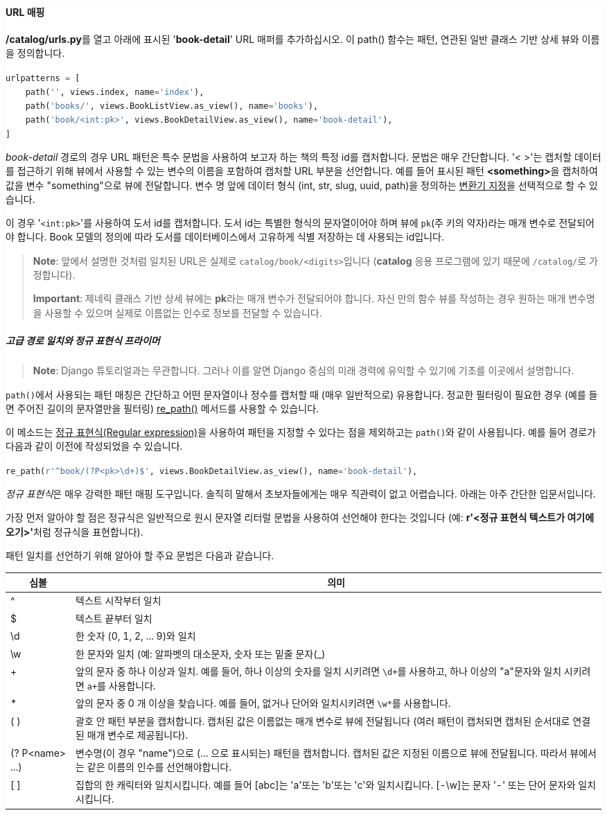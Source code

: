#### URL 매핑

<b>/catalog/urls.py</b>를 열고 아래에 표시된 '<b>book-detail</b>' URL 매퍼를 추가하십시오. 이 path() 함수는 패턴, 연관된 일반 클래스 기반 상세 뷰와 이름을 정의합니다.

```python
urlpatterns = [
    path('', views.index, name='index'),
    path('books/', views.BookListView.as_view(), name='books'),
    path('book/<int:pk>', views.BookDetailView.as_view(), name='book-detail'),
]
```

<i>book-detail</i> 경로의 경우 URL 패턴은 특수 문법을 사용하여 보고자 하는 책의 특정 id를 캡처합니다. 문법은 매우 간단합니다. '< >'는 캡처할 데이터를 접근하기 위해 뷰에서 사용할 수 있는 변수의 이름을 포함하여 캡처할 URL 부분을 선언합니다. 예를 들어 표시된 패턴 <b>\<something></b>을 캡처하여 값을 변수 "something"으로 뷰에 전달합니다. 변수 명 앞에 데이터 형식 (int, str, slug, uuid, path)을 정의하는 [변환기 지정](https://docs.djangoproject.com/en/2.1/topics/http/urls/#path-converters)을 선택적으로 할 수 있습니다.

이 경우 '<code>\<int:pk></code>'를 사용하여 도서 id를 캡처합니다. 도서 id는 특별한 형식의 문자열이어야 하며 뷰에 <code>pk</code>(주 키의 약자)라는 매개 변수로 전달되어야 합니다. Book 모델의 정의에 따라 도서를 데이터베이스에서 고유하게 식별 저장하는 데 사용되는 id입니다.

> <b>Note</b>: 앞에서 설명한 것처럼 일치된 URL은 실제로 <code>catalog/book/\<digits></code>입니다 (<b>catalog</b> 응용 프로그램에 있기 때문에 <code>/catalog/</code>로 가정합니다).
>
> <b>Important</b>: 제네릭 클래스 기반 상세 뷰에는 <b>pk</b>라는 매개 변수가 전달되어야 합니다. 자신 만의 함수 뷰를 작성하는 경우 원하는 매개 변수명을 사용할 수 있으며 실제로 이름없는 인수로 정보를 전달할 수 있습니다.

##### 고급 경로 일치와 정규 표현식 프라이머

> <b>Note</b>: Django 튜토리얼과는 무관합니다. 그러나 이를 알면 Django 중심의 미래 경력에 유익할 수 있기에 기초를 이곳에서 설명합니다.

<code>path()</code>에서 사용되는 패턴 매칭은 간단하고 어떤 문자열이나 정수를 캡처할 때 (매우 일반적으로) 유용합니다. 정교한 필터링이 필요한 경우 (예를 들면 주어진 길이의 문자열만을 필터링) [re_path()](https://docs.djangoproject.com/en/2.1/ref/urls/#django.urls.re_path) 메서드를 사용할 수 있습니다.

이 메소드는 [정규 표현식(Regular expression)](https://docs.python.org/3/library/re.html)을 사용하여 패턴을 지정할 수 있다는 점을 제외하고는 <code>path()</code>와 같이 사용됩니다. 예를 들어 경로가 다음과 같이 이전에 작성되었을 수 있습니다.

```python
re_path(r'^book/(?P<pk>\d+)$', views.BookDetailView.as_view(), name='book-detail'),
```

<i>정규 표현식</i>은 매우 강력한 패턴 매핑 도구입니다. 솔직히 말해서 초보자들에게는 매우 직관력이 없고 어렵습니다. 아래는 아주 간단한 입문서입니다.

가장 먼저 알아야 할 점은 정규식은 일반적으로 원시 문자열 리터럴 문법을 사용하여 선언해야 한다는 것입니다 (예: <b>r'<정규 표현식 텍스트가 여기에 오기>'</b>처럼 정규식을 표현합니다).

패턴 일치를 선언하기 위해 알아야 할 주요 문법은 다음과 같습니다.

| 심볼             | 의미                                                                                                                                                                      |
|------------------|---------------------------------------------------------------------------------------------------------------------------------------------------------------------------|
| ^                | 텍스트 시작부터 일치                                                                                                                                                      |
| $                | 텍스트 끝부터 일치                                                                                                                                                        |
| \d               | 한 숫자 (0, 1, 2, ... 9)와 일치                                                                                                                                           |
| \w               | 한 문자와 일치 (예: 알파벳의 대소문자, 숫자 또는 밑줄 문자(_)                                                                                                             |
| \+               | 앞의 문자 중 하나 이상과 일치. 예를 들어, 하나 이상의 숫자를 일치 시키려면 <code>\d+</code>를 사용하고, 하나 이상의 "a"문자와 일치 시키려면 <code>a+</code>를 사용합니다. |
| \*               | 앞의 문자 중 0 개 이상을 찾습니다. 예를 들어, 없거나 단어와 일치시키려면 <code>\w\*</code>를 사용합니다.                                                                  |
| ( )              | 괄호 안 패턴 부분을 캡처합니다. 캡처된 값은 이름없는 매개 변수로 뷰에 전달됩니다 (여러 패턴이 캡처되면 캡처된 순서대로 연결된 매개 변수로 제공됩니다).                    |
| (? P\<name> ...) | 변수명(이 경우 "name")으로 (... 으로 표시되는) 패턴을 캡처합니다. 캡처된 값은 지정된 이름으로 뷰에 전달됩니다. 따라서 뷰에서는 같은 이름의 인수를 선언해야합니다.         |
| [ ]              | 집합의 한 캐릭터와 일치시킵니다. 예를 들어 [abc]는 'a'또는 'b'또는 'c'와 일치시킵니다. [-\w]는 문자 '-' 또는 단어 문자와 일치시킵니다.                                    |
